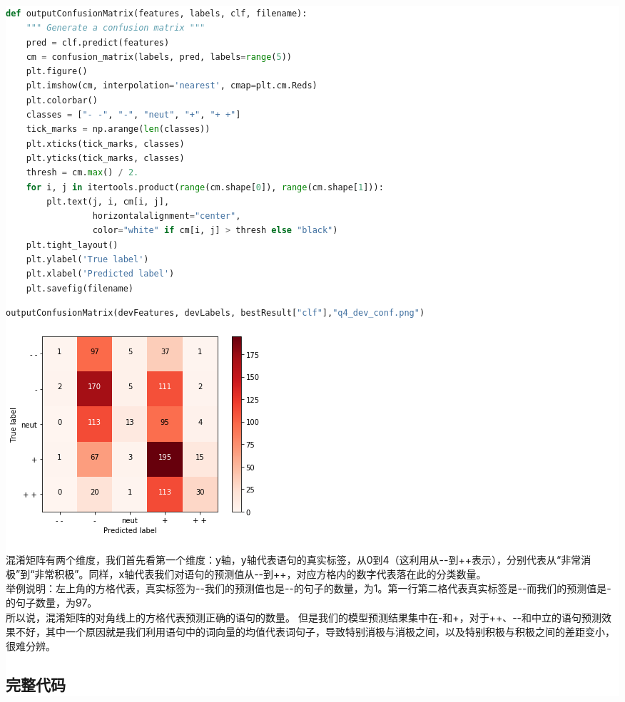 ```python
def outputConfusionMatrix(features, labels, clf, filename):
    """ Generate a confusion matrix """
    pred = clf.predict(features)
    cm = confusion_matrix(labels, pred, labels=range(5))
    plt.figure()
    plt.imshow(cm, interpolation='nearest', cmap=plt.cm.Reds)
    plt.colorbar()
    classes = ["- -", "-", "neut", "+", "+ +"]
    tick_marks = np.arange(len(classes))
    plt.xticks(tick_marks, classes)
    plt.yticks(tick_marks, classes)
    thresh = cm.max() / 2.
    for i, j in itertools.product(range(cm.shape[0]), range(cm.shape[1])):
        plt.text(j, i, cm[i, j],
                 horizontalalignment="center",
                 color="white" if cm[i, j] > thresh else "black")
    plt.tight_layout()
    plt.ylabel('True label')
    plt.xlabel('Predicted label')
    plt.savefig(filename)
```


```python
outputConfusionMatrix(devFeatures, devLabels, bestResult["clf"],"q4_dev_conf.png")
```


![png](output_65_0.png)


混淆矩阵有两个维度，我们首先看第一个维度：y轴，y轴代表语句的真实标签，从0到4（这利用从--到++表示），分别代表从“非常消极”到“非常积极”。同样，x轴代表我们对语句的预测值从--到++，对应方格内的数字代表落在此的分类数量。   
举例说明：左上角的方格代表，真实标签为--我们的预测值也是--的句子的数量，为1。第一行第二格代表真实标签是--而我们的预测值是-的句子数量，为97。   
所以说，混淆矩阵的对角线上的方格代表预测正确的语句的数量。
但是我们的模型预测结果集中在-和+，对于++、--和中立的语句预测效果不好，其中一个原因就是我们利用语句中的词向量的均值代表词句子，导致特别消极与消极之间，以及特别积极与积极之间的差距变小，很难分辨。

## 完整代码
